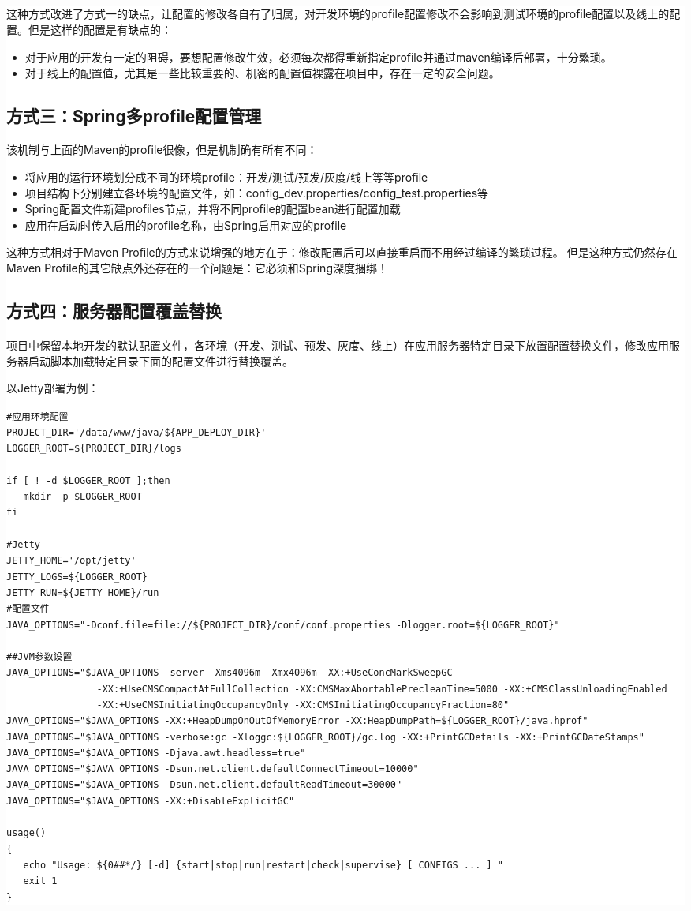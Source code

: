  这种方式改进了方式一的缺点，让配置的修改各自有了归属，对开发环境的profile配置修改不会影响到测试环境的profile配置以及线上的配置。但是这样的配置是有缺点的：
 - 对于应用的开发有一定的阻碍，要想配置修改生效，必须每次都得重新指定profile并通过maven编译后部署，十分繁琐。
 - 对于线上的配置值，尤其是一些比较重要的、机密的配置值裸露在项目中，存在一定的安全问题。

 ## 方式三：Spring多profile配置管理

 该机制与上面的Maven的profile很像，但是机制确有所有不同：

 - 将应用的运行环境划分成不同的环境profile：开发/测试/预发/灰度/线上等等profile
 - 项目结构下分别建立各环境的配置文件，如：config_dev.properties/config_test.properties等
 - Spring配置文件新建profiles节点，并将不同profile的配置bean进行配置加载
 - 应用在启动时传入启用的profile名称，由Spring启用对应的profile

 这种方式相对于Maven Profile的方式来说增强的地方在于：修改配置后可以直接重启而不用经过编译的繁琐过程。
 但是这种方式仍然存在Maven Profile的其它缺点外还存在的一个问题是：它必须和Spring深度捆绑！

 ## 方式四：服务器配置覆盖替换

 项目中保留本地开发的默认配置文件，各环境（开发、测试、预发、灰度、线上）在应用服务器特定目录下放置配置替换文件，修改应用服务器启动脚本加载特定目录下面的配置文件进行替换覆盖。

 以Jetty部署为例：

 ```shell
 #应用环境配置
PROJECT_DIR='/data/www/java/${APP_DEPLOY_DIR}'
LOGGER_ROOT=${PROJECT_DIR}/logs
 
if [ ! -d $LOGGER_ROOT ];then
    mkdir -p $LOGGER_ROOT
fi
 
#Jetty
JETTY_HOME='/opt/jetty'
JETTY_LOGS=${LOGGER_ROOT}
JETTY_RUN=${JETTY_HOME}/run
#配置文件
JAVA_OPTIONS="-Dconf.file=file://${PROJECT_DIR}/conf/conf.properties -Dlogger.root=${LOGGER_ROOT}"
 
##JVM参数设置
JAVA_OPTIONS="$JAVA_OPTIONS -server -Xms4096m -Xmx4096m -XX:+UseConcMarkSweepGC
                 -XX:+UseCMSCompactAtFullCollection -XX:CMSMaxAbortablePrecleanTime=5000 -XX:+CMSClassUnloadingEnabled
                 -XX:+UseCMSInitiatingOccupancyOnly -XX:CMSInitiatingOccupancyFraction=80"
JAVA_OPTIONS="$JAVA_OPTIONS -XX:+HeapDumpOnOutOfMemoryError -XX:HeapDumpPath=${LOGGER_ROOT}/java.hprof"
JAVA_OPTIONS="$JAVA_OPTIONS -verbose:gc -Xloggc:${LOGGER_ROOT}/gc.log -XX:+PrintGCDetails -XX:+PrintGCDateStamps"
JAVA_OPTIONS="$JAVA_OPTIONS -Djava.awt.headless=true"
JAVA_OPTIONS="$JAVA_OPTIONS -Dsun.net.client.defaultConnectTimeout=10000"
JAVA_OPTIONS="$JAVA_OPTIONS -Dsun.net.client.defaultReadTimeout=30000"
JAVA_OPTIONS="$JAVA_OPTIONS -XX:+DisableExplicitGC"
 
usage()
{
    echo "Usage: ${0##*/} [-d] {start|stop|run|restart|check|supervise} [ CONFIGS ... ] "
    exit 1
}
 ```
